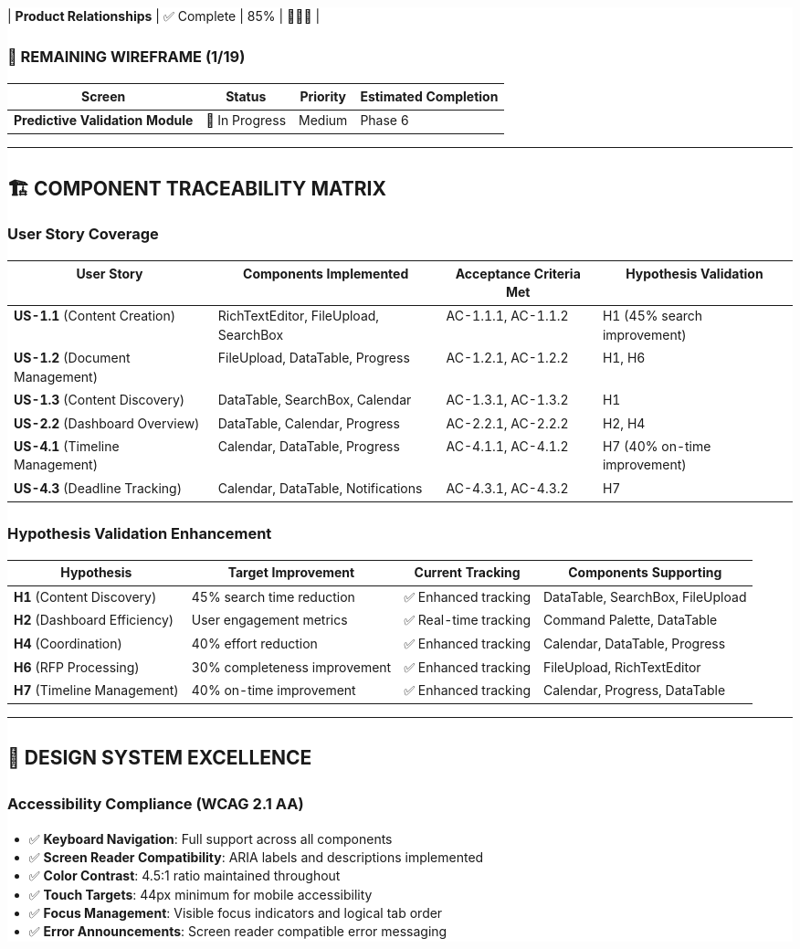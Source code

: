 | **Product Relationships** | ✅ Complete | 85%        | 🌟🌟🌟        |

### **🔄 REMAINING WIREFRAME (1/19)**

| Screen                           | Status         | Priority | Estimated Completion |
| -------------------------------- | -------------- | -------- | -------------------- |
| **Predictive Validation Module** | 🔄 In Progress | Medium   | Phase 6              |

---

## 🏗️ **COMPONENT TRACEABILITY MATRIX**

### **User Story Coverage**

| User Story                       | Components Implemented                | Acceptance Criteria Met | Hypothesis Validation        |
| -------------------------------- | ------------------------------------- | ----------------------- | ---------------------------- |
| **US-1.1** (Content Creation)    | RichTextEditor, FileUpload, SearchBox | AC-1.1.1, AC-1.1.2      | H1 (45% search improvement)  |
| **US-1.2** (Document Management) | FileUpload, DataTable, Progress       | AC-1.2.1, AC-1.2.2      | H1, H6                       |
| **US-1.3** (Content Discovery)   | DataTable, SearchBox, Calendar        | AC-1.3.1, AC-1.3.2      | H1                           |
| **US-2.2** (Dashboard Overview)  | DataTable, Calendar, Progress         | AC-2.2.1, AC-2.2.2      | H2, H4                       |
| **US-4.1** (Timeline Management) | Calendar, DataTable, Progress         | AC-4.1.1, AC-4.1.2      | H7 (40% on-time improvement) |
| **US-4.3** (Deadline Tracking)   | Calendar, DataTable, Notifications    | AC-4.3.1, AC-4.3.2      | H7                           |

### **Hypothesis Validation Enhancement**

| Hypothesis                    | Target Improvement           | Current Tracking      | Components Supporting            |
| ----------------------------- | ---------------------------- | --------------------- | -------------------------------- |
| **H1** (Content Discovery)    | 45% search time reduction    | ✅ Enhanced tracking  | DataTable, SearchBox, FileUpload |
| **H2** (Dashboard Efficiency) | User engagement metrics      | ✅ Real-time tracking | Command Palette, DataTable       |
| **H4** (Coordination)         | 40% effort reduction         | ✅ Enhanced tracking  | Calendar, DataTable, Progress    |
| **H6** (RFP Processing)       | 30% completeness improvement | ✅ Enhanced tracking  | FileUpload, RichTextEditor       |
| **H7** (Timeline Management)  | 40% on-time improvement      | ✅ Enhanced tracking  | Calendar, Progress, DataTable    |

---

## 🎨 **DESIGN SYSTEM EXCELLENCE**

### **Accessibility Compliance (WCAG 2.1 AA)**

- ✅ **Keyboard Navigation**: Full support across all components
- ✅ **Screen Reader Compatibility**: ARIA labels and descriptions implemented
- ✅ **Color Contrast**: 4.5:1 ratio maintained throughout
- ✅ **Touch Targets**: 44px minimum for mobile accessibility
- ✅ **Focus Management**: Visible focus indicators and logical tab order
- ✅ **Error Announcements**: Screen reader compatible error messaging
